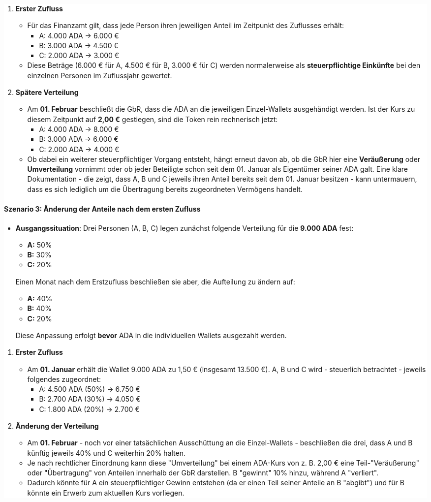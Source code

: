 1. **Erster Zufluss**  
   - Für das Finanzamt gilt, dass jede Person ihren jeweiligen Anteil im Zeitpunkt des Zuflusses erhält:  
     - A: 4.000 ADA → 6.000 €  
     - B: 3.000 ADA → 4.500 €  
     - C: 2.000 ADA → 3.000 €  
   - Diese Beträge (6.000 € für A, 4.500 € für B, 3.000 € für C) werden normalerweise als **steuerpflichtige Einkünfte** bei den einzelnen Personen im Zuflussjahr gewertet.

2. **Spätere Verteilung**  
   - Am **01. Februar** beschließt die GbR, dass die ADA an die jeweiligen Einzel-Wallets ausgehändigt werden. Ist der Kurs zu diesem Zeitpunkt auf **2,00 €** gestiegen, sind die Token rein rechnerisch jetzt:  
     - A: 4.000 ADA → 8.000 €  
     - B: 3.000 ADA → 6.000 €  
     - C: 2.000 ADA → 4.000 €  
   - Ob dabei ein weiterer steuerpflichtiger Vorgang entsteht, hängt erneut davon ab, ob die GbR hier eine **Veräußerung** oder **Umverteilung** vornimmt oder ob jeder Beteiligte schon seit dem 01. Januar als Eigentümer seiner ADA galt. Eine klare Dokumentation - die zeigt, dass A, B und C jeweils ihren Anteil bereits seit dem 01. Januar besitzen - kann untermauern, dass es sich lediglich um die Übertragung bereits zugeordneten Vermögens handelt.

#### Szenario 3: Änderung der Anteile nach dem ersten Zufluss

- **Ausgangssituation**: Drei Personen (A, B, C) legen zunächst folgende Verteilung für die **9.000 ADA** fest:  
  - **A:** 50%  
  - **B:** 30%  
  - **C:** 20%  

  Einen Monat nach dem Erstzufluss beschließen sie aber, die Aufteilung zu ändern auf:  
  - **A:** 40%  
  - **B:** 40%  
  - **C:** 20%  

  Diese Anpassung erfolgt **bevor** ADA in die individuellen Wallets ausgezahlt werden.

1. **Erster Zufluss**  
   - Am **01. Januar** erhält die Wallet 9.000 ADA zu 1,50 € (insgesamt 13.500 €). A, B und C wird - steuerlich betrachtet - jeweils folgendes zugeordnet:  
     - A: 4.500 ADA (50%) → 6.750 €  
     - B: 2.700 ADA (30%) → 4.050 €  
     - C: 1.800 ADA (20%) → 2.700 €

2. **Änderung der Verteilung**  
   - Am **01. Februar** - noch vor einer tatsächlichen Ausschüttung an die Einzel-Wallets - beschließen die drei, dass A und B künftig jeweils 40% und C weiterhin 20% halten.  
   - Je nach rechtlicher Einordnung kann diese "Umverteilung" bei einem ADA-Kurs von z. B. 2,00 € eine Teil-"Veräußerung" oder "Übertragung" von Anteilen innerhalb der GbR darstellen. B "gewinnt" 10% hinzu, während A "verliert".  
   - Dadurch könnte für A ein steuerpflichtiger Gewinn entstehen (da er einen Teil seiner Anteile an B "abgibt") und für B könnte ein Erwerb zum aktuellen Kurs vorliegen.
